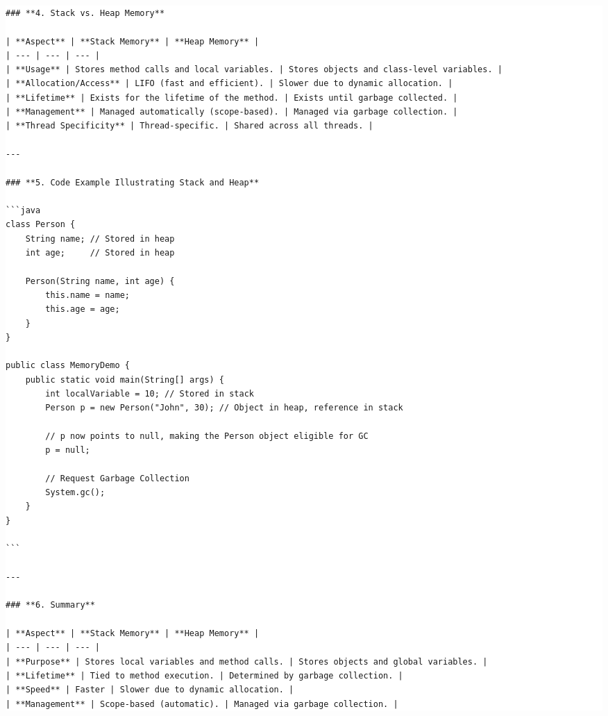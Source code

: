     ### **4. Stack vs. Heap Memory**
    
    | **Aspect** | **Stack Memory** | **Heap Memory** |
    | --- | --- | --- |
    | **Usage** | Stores method calls and local variables. | Stores objects and class-level variables. |
    | **Allocation/Access** | LIFO (fast and efficient). | Slower due to dynamic allocation. |
    | **Lifetime** | Exists for the lifetime of the method. | Exists until garbage collected. |
    | **Management** | Managed automatically (scope-based). | Managed via garbage collection. |
    | **Thread Specificity** | Thread-specific. | Shared across all threads. |
    
    ---
    
    ### **5. Code Example Illustrating Stack and Heap**
    
    ```java
    class Person {
        String name; // Stored in heap
        int age;     // Stored in heap
    
        Person(String name, int age) {
            this.name = name;
            this.age = age;
        }
    }
    
    public class MemoryDemo {
        public static void main(String[] args) {
            int localVariable = 10; // Stored in stack
            Person p = new Person("John", 30); // Object in heap, reference in stack
    
            // p now points to null, making the Person object eligible for GC
            p = null;
    
            // Request Garbage Collection
            System.gc();
        }
    }
    
    ```
    
    ---
    
    ### **6. Summary**
    
    | **Aspect** | **Stack Memory** | **Heap Memory** |
    | --- | --- | --- |
    | **Purpose** | Stores local variables and method calls. | Stores objects and global variables. |
    | **Lifetime** | Tied to method execution. | Determined by garbage collection. |
    | **Speed** | Faster | Slower due to dynamic allocation. |
    | **Management** | Scope-based (automatic). | Managed via garbage collection. |
    